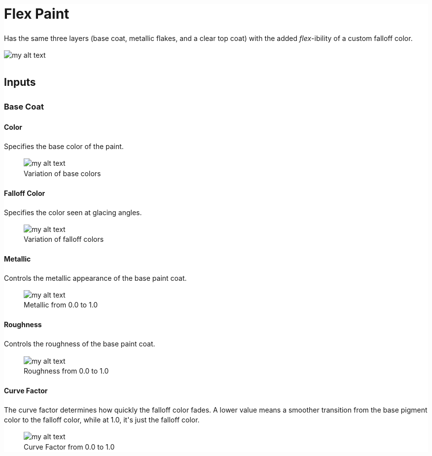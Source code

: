 # Flex Paint

Has the same three layers (base coat, metallic flakes, and a clear top coat) with the added *flex*-ibility of a custom falloff color.

<img src="https://github.com/JakeKurtz/rexhue/tree/main/docs/source/_static/media/flex_paint.png" alt="my alt text" width="50%"/>

## Inputs

### Base Coat

#### Color
Specifies the base color of the paint.
<figure>
  <img src="https://github.com/JakeKurtz/rexhue/tree/main/docs/source/_static/media/bc_color/strip.png" alt="my alt text"/>
  <figcaption text-align="center">Variation of base colors</figcaption>
</figure>

#### Falloff Color
Specifies the color seen at glacing angles.
<figure>
  <img src="https://github.com/JakeKurtz/rexhue/tree/main/docs/source/_static/media/bc_falloff_color/strip.png" alt="my alt text"/>
  <figcaption text-align="center">Variation of falloff colors</figcaption>
</figure>

#### Metallic
Controls the metallic appearance of the base paint coat.
<figure>
  <img src="https://github.com/JakeKurtz/rexhue/tree/main/docs/source/_static/media/bc_metal/strip.png" alt="my alt text"/>
  <figcaption text-align="center">Metallic from 0.0 to 1.0</figcaption>
</figure>

#### Roughness
Controls the roughness of the base paint coat.
<figure>
  <img src="https://github.com/JakeKurtz/rexhue/tree/main/docs/source/_static/media/bc_roughness/strip.png" alt="my alt text"/>
  <figcaption text-align="center">Roughness from 0.0 to 1.0</figcaption>
</figure>

#### Curve Factor
The curve factor determines how quickly the falloff color fades. A lower value means a smoother transition from the base pigment color to the falloff color, while at 1.0, it's just the falloff color. 
<figure>
  <img src="https://github.com/JakeKurtz/rexhue/tree/main/docs/source/_static/media/bc_curve_factor/strip.png" alt="my alt text"/>
  <figcaption text-align="center">Curve Factor from 0.0 to 1.0</figcaption>
</figure>
